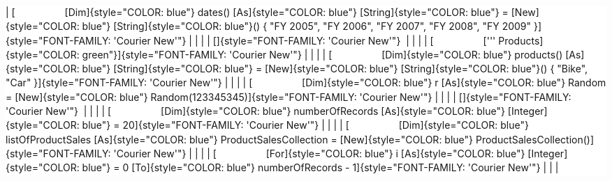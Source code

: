 | [                  [Dim]{style="COLOR: blue"} dates() [As]{style="COLOR: blue"} [String]{style="COLOR: blue"} = [New]{style="COLOR: blue"} [String]{style="COLOR: blue"}() { \"FY 2005\", \"FY 2006\", \"FY 2007\", \"FY 2008\", \"FY 2009\" }]{style="FONT-FAMILY: 'Courier New'"}                                                     |
|                                                                                                                                                                                                                                                                                                                                         |
| []{style="FONT-FAMILY: 'Courier New'"}                                                                                                                                                                                                                                                                                                  |
|                                                                                                                                                                                                                                                                                                                                         |
| [                  [\'\'\' Products]{style="COLOR: green"}]{style="FONT-FAMILY: 'Courier New'"}                                                                                                                                                                                                                                         |
|                                                                                                                                                                                                                                                                                                                                         |
| [                  [Dim]{style="COLOR: blue"} products() [As]{style="COLOR: blue"} [String]{style="COLOR: blue"} = [New]{style="COLOR: blue"} [String]{style="COLOR: blue"}() { \"Bike\", \"Car\" }]{style="FONT-FAMILY: 'Courier New'"}                                                                                                |
|                                                                                                                                                                                                                                                                                                                                         |
| [                  [Dim]{style="COLOR: blue"} r [As]{style="COLOR: blue"} Random = [New]{style="COLOR: blue"} Random(123345345)]{style="FONT-FAMILY: 'Courier New'"}                                                                                                                                                                    |
|                                                                                                                                                                                                                                                                                                                                         |
| []{style="FONT-FAMILY: 'Courier New'"}                                                                                                                                                                                                                                                                                                  |
|                                                                                                                                                                                                                                                                                                                                         |
| [                  [Dim]{style="COLOR: blue"} numberOfRecords [As]{style="COLOR: blue"} [Integer]{style="COLOR: blue"} = 20]{style="FONT-FAMILY: 'Courier New'"}                                                                                                                                                                        |
|                                                                                                                                                                                                                                                                                                                                         |
| [                  [Dim]{style="COLOR: blue"} listOfProductSales [As]{style="COLOR: blue"} ProductSalesCollection = [New]{style="COLOR: blue"} ProductSalesCollection()]{style="FONT-FAMILY: 'Courier New'"}                                                                                                                            |
|                                                                                                                                                                                                                                                                                                                                         |
| [                  [For]{style="COLOR: blue"} i [As]{style="COLOR: blue"} [Integer]{style="COLOR: blue"} = 0 [To]{style="COLOR: blue"} numberOfRecords - 1]{style="FONT-FAMILY: 'Courier New'"}                                                                                                                                         |
|                                                                                                                                                                                                                                                                                                                                         |